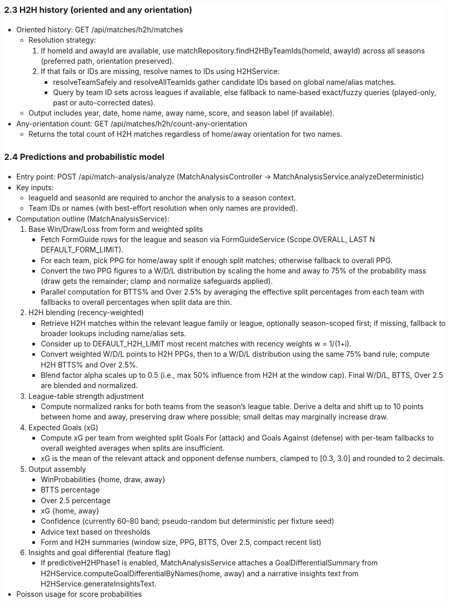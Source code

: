### 2.3 H2H history (oriented and any orientation)
- Oriented history: GET /api/matches/h2h/matches
  - Resolution strategy:
    1) If homeId and awayId are available, use matchRepository.findH2HByTeamIds(homeId, awayId) across all seasons (preferred path, orientation preserved).
    2) If that fails or IDs are missing, resolve names to IDs using H2HService:
       - resolveTeamSafely and resolveAllTeamIds gather candidate IDs based on global name/alias matches.
       - Query by team ID sets across leagues if available, else fallback to name-based exact/fuzzy queries (played-only, past or auto-corrected dates).
  - Output includes year, date, home name, away name, score, and season label (if available).
- Any-orientation count: GET /api/matches/h2h/count-any-orientation
  - Returns the total count of H2H matches regardless of home/away orientation for two names.

### 2.4 Predictions and probabilistic model
- Entry point: POST /api/match-analysis/analyze (MatchAnalysisController -> MatchAnalysisService.analyzeDeterministic)
- Key inputs:
  - leagueId and seasonId are required to anchor the analysis to a season context.
  - Team IDs or names (with best-effort resolution when only names are provided).
- Computation outline (MatchAnalysisService):
  1) Base Win/Draw/Loss from form and weighted splits
     - Fetch FormGuide rows for the league and season via FormGuideService (Scope.OVERALL, LAST N DEFAULT_FORM_LIMIT).
     - For each team, pick PPG for home/away split if enough split matches; otherwise fallback to overall PPG.
     - Convert the two PPG figures to a W/D/L distribution by scaling the home and away to 75% of the probability mass (draw gets the remainder; clamp and normalize safeguards applied).
     - Parallel computation for BTTS% and Over 2.5% by averaging the effective split percentages from each team with fallbacks to overall percentages when split data are thin.
  2) H2H blending (recency-weighted)
     - Retrieve H2H matches within the relevant league family or league, optionally season-scoped first; if missing, fallback to broader lookups including name/alias sets.
     - Consider up to DEFAULT_H2H_LIMIT most recent matches with recency weights w = 1/(1+i).
     - Convert weighted W/D/L points to H2H PPGs, then to a W/D/L distribution using the same 75% band rule; compute H2H BTTS% and Over 2.5%.
     - Blend factor alpha scales up to 0.5 (i.e., max 50% influence from H2H at the window cap). Final W/D/L, BTTS, Over 2.5 are blended and normalized.
  3) League-table strength adjustment
     - Compute normalized ranks for both teams from the season’s league table. Derive a delta and shift up to 10 points between home and away, preserving draw where possible; small deltas may marginally increase draw.
  4) Expected Goals (xG)
     - Compute xG per team from weighted split Goals For (attack) and Goals Against (defense) with per-team fallbacks to overall weighted averages when splits are insufficient.
     - xG is the mean of the relevant attack and opponent defense numbers, clamped to [0.3, 3.0] and rounded to 2 decimals.
  5) Output assembly
     - WinProbabilities {home, draw, away}
     - BTTS percentage
     - Over 2.5 percentage
     - xG {home, away}
     - Confidence (currently 60–80 band; pseudo-random but deterministic per fixture seed)
     - Advice text based on thresholds
     - Form and H2H summaries (window size, PPG, BTTS, Over 2.5, compact recent list)
  6) Insights and goal differential (feature flag)
     - If predictiveH2HPhase1 is enabled, MatchAnalysisService attaches a GoalDifferentialSummary from H2HService.computeGoalDifferentialByNames(home, away) and a narrative insights text from H2HService.generateInsightsText.
- Poisson usage for score probabilities